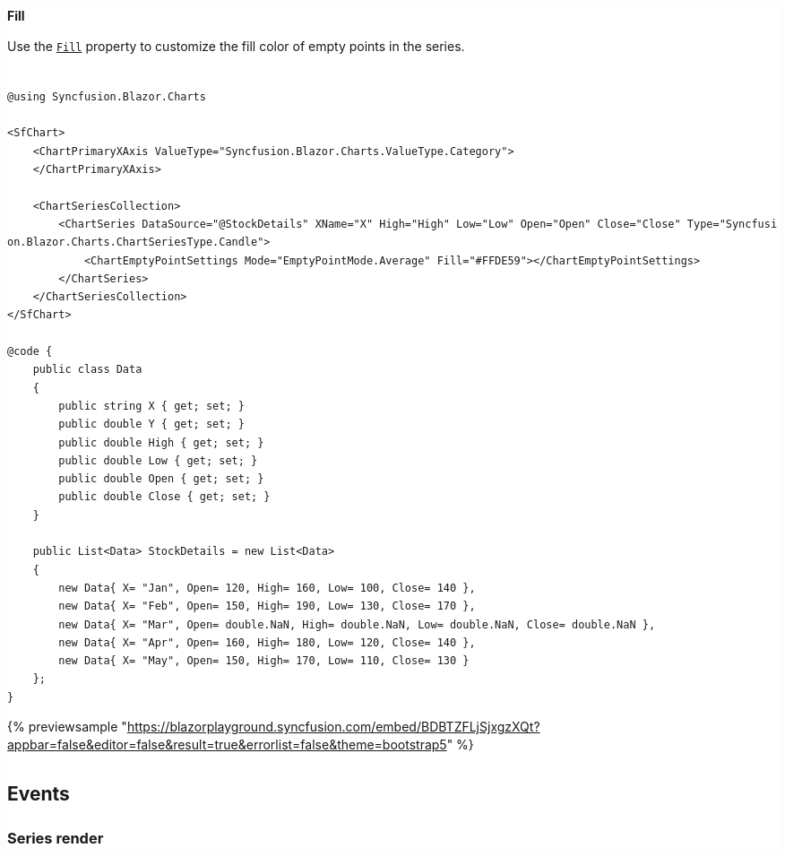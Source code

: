 **Fill**

Use the [`Fill`](https://help.syncfusion.com/cr/blazor/Syncfusion.Blazor.Charts.ChartEmptyPointSettings.html#Syncfusion_Blazor_Charts_ChartEmptyPointSettings_Fill) property to customize the fill color of empty points in the series.

```cshtml

@using Syncfusion.Blazor.Charts

<SfChart>
    <ChartPrimaryXAxis ValueType="Syncfusion.Blazor.Charts.ValueType.Category">
    </ChartPrimaryXAxis>

    <ChartSeriesCollection>
        <ChartSeries DataSource="@StockDetails" XName="X" High="High" Low="Low" Open="Open" Close="Close" Type="Syncfusion.Blazor.Charts.ChartSeriesType.Candle">
            <ChartEmptyPointSettings Mode="EmptyPointMode.Average" Fill="#FFDE59"></ChartEmptyPointSettings>
        </ChartSeries>
    </ChartSeriesCollection>
</SfChart>

@code {
    public class Data
    {
        public string X { get; set; }
        public double Y { get; set; }
        public double High { get; set; }
        public double Low { get; set; }
        public double Open { get; set; }
        public double Close { get; set; }
    }

    public List<Data> StockDetails = new List<Data>
    {
        new Data{ X= "Jan", Open= 120, High= 160, Low= 100, Close= 140 },
        new Data{ X= "Feb", Open= 150, High= 190, Low= 130, Close= 170 },
        new Data{ X= "Mar", Open= double.NaN, High= double.NaN, Low= double.NaN, Close= double.NaN },
        new Data{ X= "Apr", Open= 160, High= 180, Low= 120, Close= 140 },
        new Data{ X= "May", Open= 150, High= 170, Low= 110, Close= 130 }
    };
}

```
{% previewsample "https://blazorplayground.syncfusion.com/embed/BDBTZFLjSjxgzXQt?appbar=false&editor=false&result=true&errorlist=false&theme=bootstrap5" %}

## Events

### Series render
